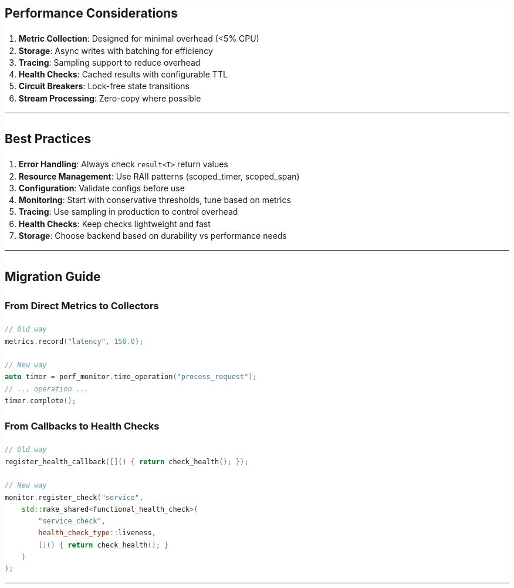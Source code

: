 
## Performance Considerations

1. **Metric Collection**: Designed for minimal overhead (<5% CPU)
2. **Storage**: Async writes with batching for efficiency
3. **Tracing**: Sampling support to reduce overhead
4. **Health Checks**: Cached results with configurable TTL
5. **Circuit Breakers**: Lock-free state transitions
6. **Stream Processing**: Zero-copy where possible

---

## Best Practices

1. **Error Handling**: Always check `result<T>` return values
2. **Resource Management**: Use RAII patterns (scoped_timer, scoped_span)
3. **Configuration**: Validate configs before use
4. **Monitoring**: Start with conservative thresholds, tune based on metrics
5. **Tracing**: Use sampling in production to control overhead
6. **Health Checks**: Keep checks lightweight and fast
7. **Storage**: Choose backend based on durability vs performance needs

---

## Migration Guide

### From Direct Metrics to Collectors
```cpp
// Old way
metrics.record("latency", 150.0);

// New way
auto timer = perf_monitor.time_operation("process_request");
// ... operation ...
timer.complete();
```

### From Callbacks to Health Checks
```cpp
// Old way
register_health_callback([]() { return check_health(); });

// New way
monitor.register_check("service",
    std::make_shared<functional_health_check>(
        "service_check",
        health_check_type::liveness,
        []() { return check_health(); }
    )
);
```

---